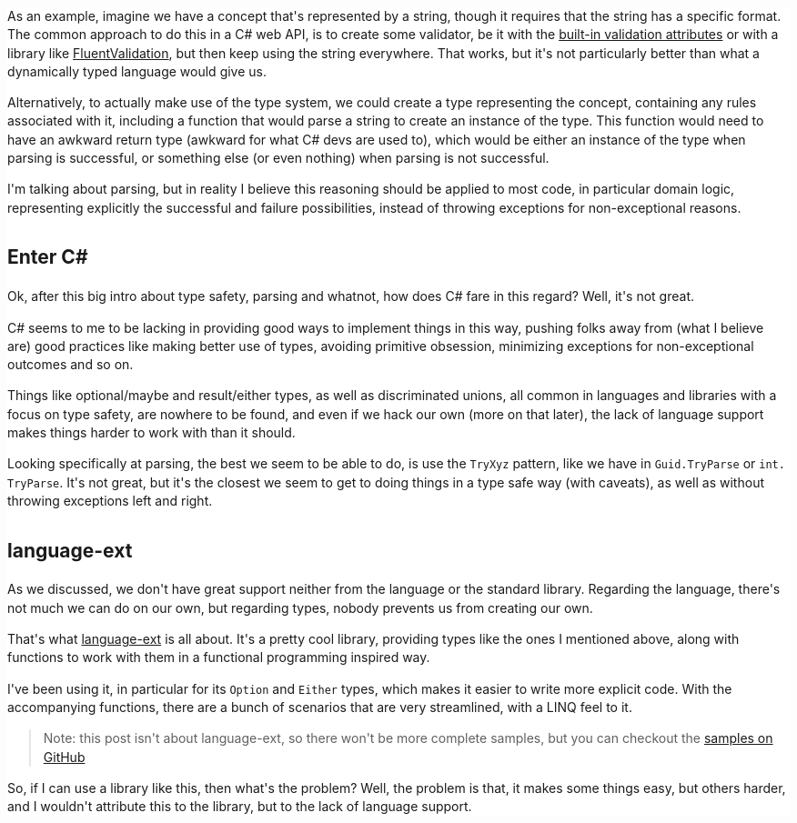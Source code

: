 As an example, imagine we have a concept that's represented by a string, though it requires that the string has a specific format. The common approach to do this in a C# web API, is to create some validator, be it with the [built-in validation attributes](https://learn.microsoft.com/en-us/aspnet/core/mvc/models/validation?view=aspnetcore-7.0) or with a library like [FluentValidation](https://github.com/FluentValidation/FluentValidation), but then keep using the string everywhere. That works, but it's not particularly better than what a dynamically typed language would give us.

Alternatively, to actually make use of the type system, we could create a type representing the concept, containing any rules associated with it, including a function that would parse a string to create an instance of the type. This function would need to have an awkward return type (awkward for what C# devs are used to), which would be either an instance of the type when parsing is successful, or something else (or even nothing) when parsing is not successful.

I'm talking about parsing, but in reality I believe this reasoning should be applied to most code, in particular domain logic, representing explicitly the successful and failure possibilities, instead of throwing exceptions for non-exceptional reasons.
## Enter C# 

Ok, after this big intro about type safety, parsing and whatnot, how does C# fare in this regard? Well, it's not great.

C# seems to me to be lacking in providing good ways to implement things in this way, pushing folks away from (what I believe are) good practices like making better use of types, avoiding primitive obsession, minimizing exceptions for non-exceptional outcomes and so on.

Things like optional/maybe and result/either types, as well as discriminated unions, all common in languages and libraries with a focus on type safety, are nowhere to be found, and even if we hack our own (more on that later), the lack of language support makes things harder to work with than it should.

Looking specifically at parsing, the best we seem to be able to do, is use the `TryXyz` pattern, like we have in `Guid.TryParse` or `int.TryParse`. It's not great, but it's the closest we seem to get to doing things in a type safe way (with caveats), as well as without throwing exceptions left and right.

## language-ext

As we discussed, we don't have great support neither from the language or the standard library. Regarding the language, there's not much we can do on our own, but regarding types, nobody prevents us from creating our own.

That's what [language-ext](https://github.com/louthy/language-ext) is all about. It's a pretty cool library, providing types like the ones I mentioned above, along with functions to work with them in a functional programming inspired way.

I've been using it, in particular for its `Option` and `Either` types, which makes it easier to write more explicit code. With the accompanying functions, there are a bunch of scenarios that are very streamlined, with a LINQ feel to it.

> Note: this post isn't about language-ext, so there won't be more complete samples, but you can checkout the [samples on GitHub](https://github.com/louthy/language-ext/tree/main/Samples)

So, if I can use a library like this, then what's the problem? Well, the problem is that, it makes some things easy, but others harder, and I wouldn't attribute this to the library, but to the lack of language support.

